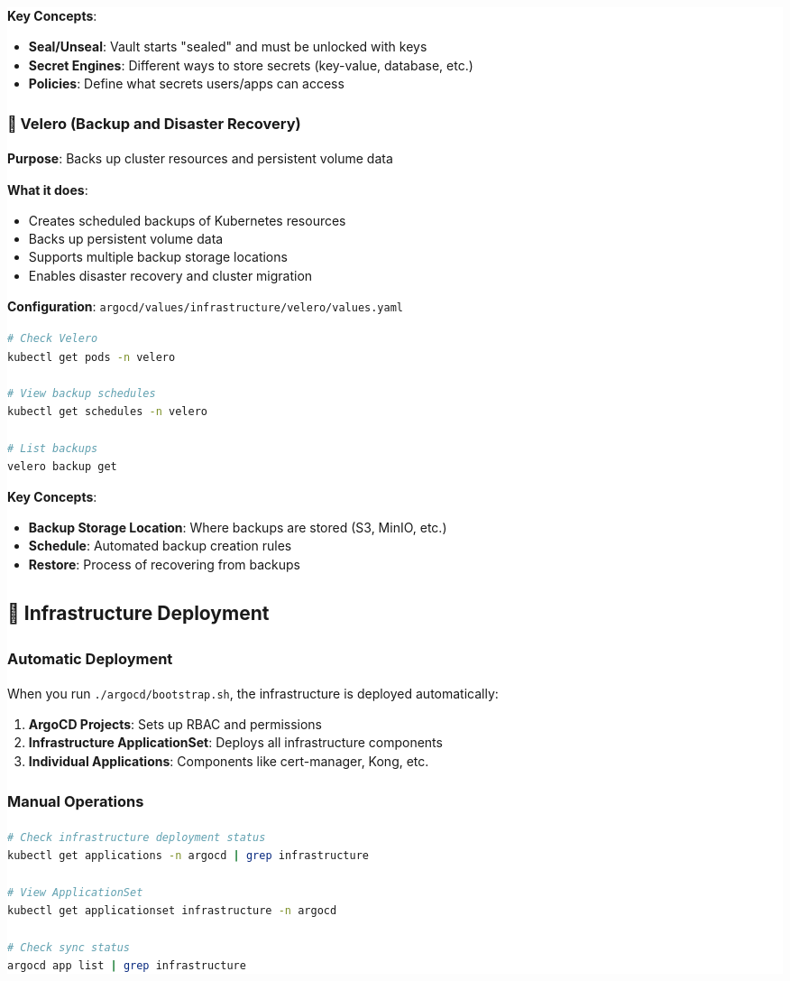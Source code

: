 **Key Concepts**:
- **Seal/Unseal**: Vault starts "sealed" and must be unlocked with keys
- **Secret Engines**: Different ways to store secrets (key-value, database, etc.)
- **Policies**: Define what secrets users/apps can access

### 💾 Velero (Backup and Disaster Recovery)
**Purpose**: Backs up cluster resources and persistent volume data

**What it does**:
- Creates scheduled backups of Kubernetes resources
- Backs up persistent volume data
- Supports multiple backup storage locations
- Enables disaster recovery and cluster migration

**Configuration**: `argocd/values/infrastructure/velero/values.yaml`

```bash
# Check Velero
kubectl get pods -n velero

# View backup schedules
kubectl get schedules -n velero

# List backups
velero backup get
```

**Key Concepts**:
- **Backup Storage Location**: Where backups are stored (S3, MinIO, etc.)
- **Schedule**: Automated backup creation rules
- **Restore**: Process of recovering from backups

## 🚀 Infrastructure Deployment

### Automatic Deployment
When you run `./argocd/bootstrap.sh`, the infrastructure is deployed automatically:

1. **ArgoCD Projects**: Sets up RBAC and permissions
2. **Infrastructure ApplicationSet**: Deploys all infrastructure components
3. **Individual Applications**: Components like cert-manager, Kong, etc.

### Manual Operations
```bash
# Check infrastructure deployment status
kubectl get applications -n argocd | grep infrastructure

# View ApplicationSet
kubectl get applicationset infrastructure -n argocd

# Check sync status
argocd app list | grep infrastructure
```

